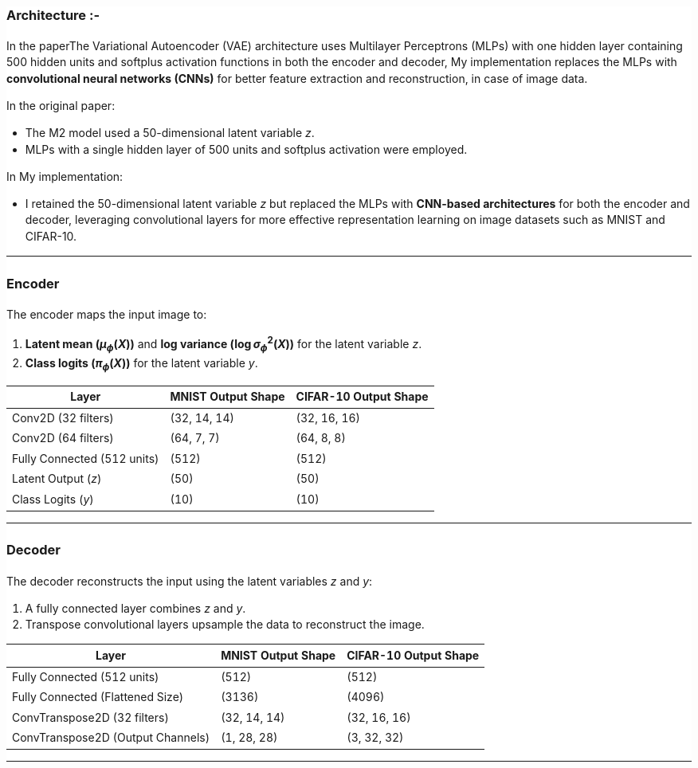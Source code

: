 
### **Architecture :-**

In the paperThe Variational Autoencoder (VAE) architecture  uses Multilayer Perceptrons (MLPs) with one hidden layer containing 500 hidden units and softplus activation functions in both the encoder and decoder, My implementation replaces the MLPs with **convolutional neural networks (CNNs)** for better feature extraction and reconstruction, in case of image data.

In the original paper:
- The M2 model used a 50-dimensional latent variable $z$.
- MLPs with a single hidden layer of 500 units and softplus activation were employed.

In My implementation:
- I retained the 50-dimensional latent variable $z$ but replaced the MLPs with **CNN-based architectures** for both the encoder and decoder, leveraging convolutional layers for more effective representation learning on image datasets such as MNIST and CIFAR-10.

---

### **Encoder**

The encoder maps the input image to:
1. **Latent mean ($\mu_\phi(X)$)** and **log variance ($\log \sigma^2_\phi(X)$)** for the latent variable $z$.
2. **Class logits ($\pi_\phi(X)$)** for the latent variable $y$.

| Layer                | MNIST Output Shape | CIFAR-10 Output Shape |
|----------------------|--------------------|-----------------------|
| Conv2D (32 filters)  | (32, 14, 14)      | (32, 16, 16)         |
| Conv2D (64 filters)  | (64, 7, 7)        | (64, 8, 8)           |
| Fully Connected (512 units) | (512) | (512)              |
| Latent Output ($z$)  | (50)              | (50)                 |
| Class Logits ($y$)   | (10)              | (10)                 |

---

### **Decoder**

The decoder reconstructs the input using the latent variables $z$ and $y$:
1. A fully connected layer combines $z$ and $y$.
2. Transpose convolutional layers upsample the data to reconstruct the image.

| Layer                     | MNIST Output Shape | CIFAR-10 Output Shape |
|---------------------------|--------------------|-----------------------|
| Fully Connected (512 units) | (512)            | (512)                |
| Fully Connected (Flattened Size) | (3136)       | (4096)               |
| ConvTranspose2D (32 filters) | (32, 14, 14)   | (32, 16, 16)         |
| ConvTranspose2D (Output Channels) | (1, 28, 28) | (3, 32, 32)         |

---